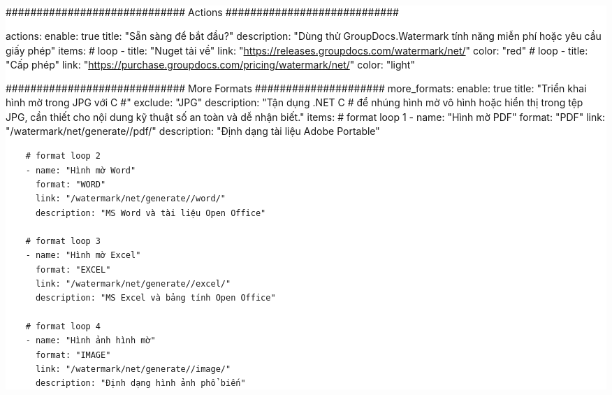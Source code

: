 
############################# Actions ############################

actions:
  enable: true
  title: "Sẵn sàng để bắt đầu?"
  description: "Dùng thử GroupDocs.Watermark tính năng miễn phí hoặc yêu cầu giấy phép"
  items:
    #  loop
    - title: "Nuget tải về"
      link: "https://releases.groupdocs.com/watermark/net/"
      color: "red"
        #  loop
    - title: "Cấp phép"
      link: "https://purchase.groupdocs.com/pricing/watermark/net/"
      color: "light"


############################# More Formats #####################
more_formats:
    enable: true
    title: "Triển khai hình mờ trong JPG với C #"
    exclude: "JPG"
    description: "Tận dụng .NET C # để nhúng hình mờ vô hình hoặc hiển thị trong tệp JPG, cần thiết cho nội dung kỹ thuật số an toàn và dễ nhận biết."
    items: 
        # format loop 1
        - name: "Hình mờ PDF"
          format: "PDF"
          link: "/watermark/net/generate//pdf/"
          description: "Định dạng tài liệu Adobe Portable"

        # format loop 2
        - name: "Hình mờ Word"
          format: "WORD"
          link: "/watermark/net/generate//word/"
          description: "MS Word và tài liệu Open Office"
          
        # format loop 3
        - name: "Hình mờ Excel"
          format: "EXCEL"
          link: "/watermark/net/generate//excel/"
          description: "MS Excel và bảng tính Open Office"

        # format loop 4
        - name: "Hình ảnh hình mờ"
          format: "IMAGE"
          link: "/watermark/net/generate//image/"
          description: "Định dạng hình ảnh phổ biến"
